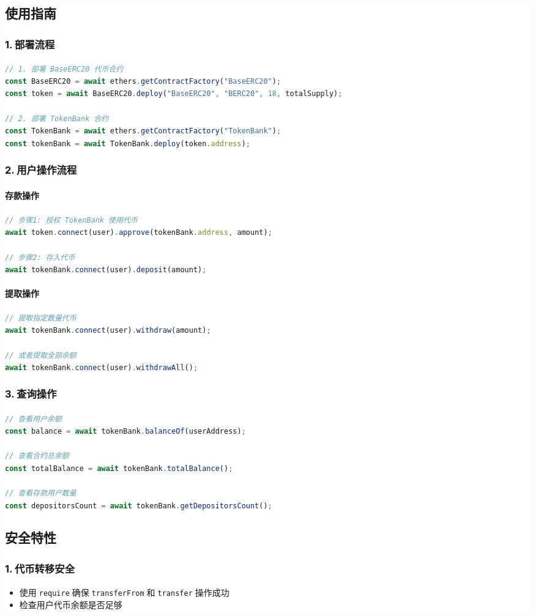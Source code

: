 ## 使用指南

### 1. 部署流程

```javascript
// 1. 部署 BaseERC20 代币合约
const BaseERC20 = await ethers.getContractFactory("BaseERC20");
const token = await BaseERC20.deploy("BaseERC20", "BERC20", 18, totalSupply);

// 2. 部署 TokenBank 合约
const TokenBank = await ethers.getContractFactory("TokenBank");
const tokenBank = await TokenBank.deploy(token.address);
```

### 2. 用户操作流程

#### 存款操作
```javascript
// 步骤1: 授权 TokenBank 使用代币
await token.connect(user).approve(tokenBank.address, amount);

// 步骤2: 存入代币
await tokenBank.connect(user).deposit(amount);
```

#### 提取操作
```javascript
// 提取指定数量代币
await tokenBank.connect(user).withdraw(amount);

// 或者提取全部余额
await tokenBank.connect(user).withdrawAll();
```

### 3. 查询操作

```javascript
// 查看用户余额
const balance = await tokenBank.balanceOf(userAddress);

// 查看合约总余额
const totalBalance = await tokenBank.totalBalance();

// 查看存款用户数量
const depositorsCount = await tokenBank.getDepositorsCount();
```

## 安全特性

### 1. 代币转移安全
- 使用 `require` 确保 `transferFrom` 和 `transfer` 操作成功
- 检查用户代币余额是否足够
